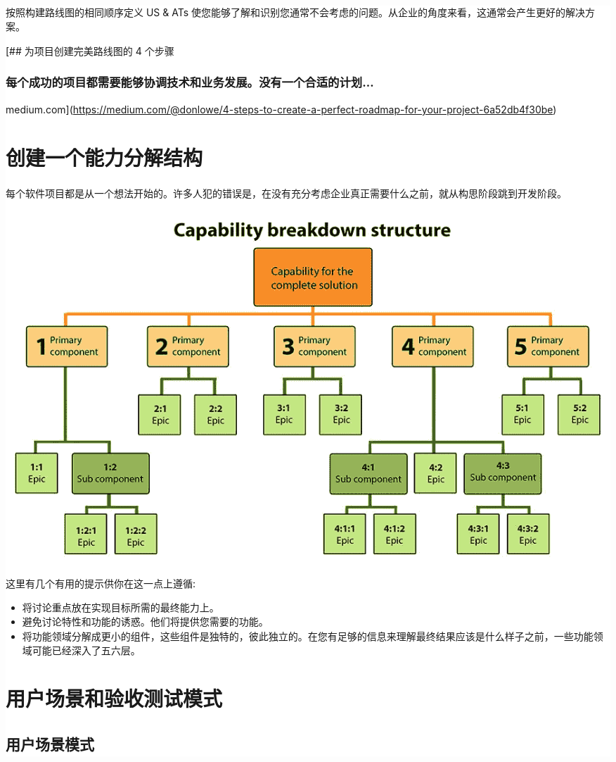 按照构建路线图的相同顺序定义 US & ATs 使您能够了解和识别您通常不会考虑的问题。从企业的角度来看，这通常会产生更好的解决方案。

[](https://medium.com/@donlowe/4-steps-to-create-a-perfect-roadmap-for-your-project-6a52db4f30be) [## 为项目创建完美路线图的 4 个步骤

### 每个成功的项目都需要能够协调技术和业务发展。没有一个合适的计划…

medium.com](https://medium.com/@donlowe/4-steps-to-create-a-perfect-roadmap-for-your-project-6a52db4f30be) 

# 创建一个能力分解结构

每个软件项目都是从一个想法开始的。许多人犯的错误是，在没有充分考虑企业真正需要什么之前，就从构思阶段跳到开发阶段。

![](img/638bb44dbf511f55cd9baafa866080d0.png)

这里有几个有用的提示供你在这一点上遵循:

*   将讨论重点放在实现目标所需的最终能力上。
*   避免讨论特性和功能的诱惑。他们将提供您需要的功能。
*   将功能领域分解成更小的组件，这些组件是独特的，彼此独立的。在您有足够的信息来理解最终结果应该是什么样子之前，一些功能领域可能已经深入了五六层。

# 用户场景和验收测试模式

## 用户场景模式
